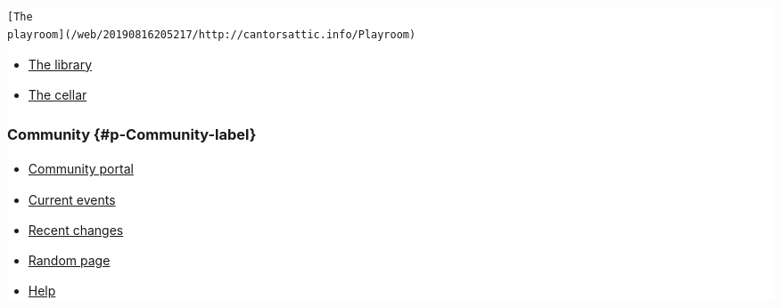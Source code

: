     [The
    playroom](/web/20190816205217/http://cantorsattic.info/Playroom)
-   <div id="n-The-library">

    </div>

    [The library](/web/20190816205217/http://cantorsattic.info/Library)
-   <div id="n-The-cellar">

    </div>

    [The cellar](/web/20190816205217/http://cantorsattic.info/Cellar)

</div>

</div>

<div id="p-Community" class="portal" role="navigation"
aria-labelledby="p-Community-label">

### Community {#p-Community-label}

<div class="body">

-   <div id="n-portal">

    </div>

    [Community
    portal](/web/20190816205217/http://cantorsattic.info/Cantor%27s_Attic:Community_portal "About the project, what you can do, where to find things")
-   <div id="n-currentevents">

    </div>

    [Current
    events](/web/20190816205217/http://cantorsattic.info/Cantor%27s_Attic:Current_events "Find background information on current events")
-   <div id="n-recentchanges">

    </div>

    [Recent
    changes](/web/20190816205217/http://cantorsattic.info/Special:RecentChanges "A list of recent changes in the wiki [r]")
-   <div id="n-randompage">

    </div>

    [Random
    page](/web/20190816205217/http://cantorsattic.info/Special:Random "Load a random page [x]")
-   <div id="n-help">

    </div>

    [Help](http://web.archive.org/web/20190816205217/https://www.mediawiki.org/wiki/Special:MyLanguage/Help:Contents "The place to find out")

</div>
